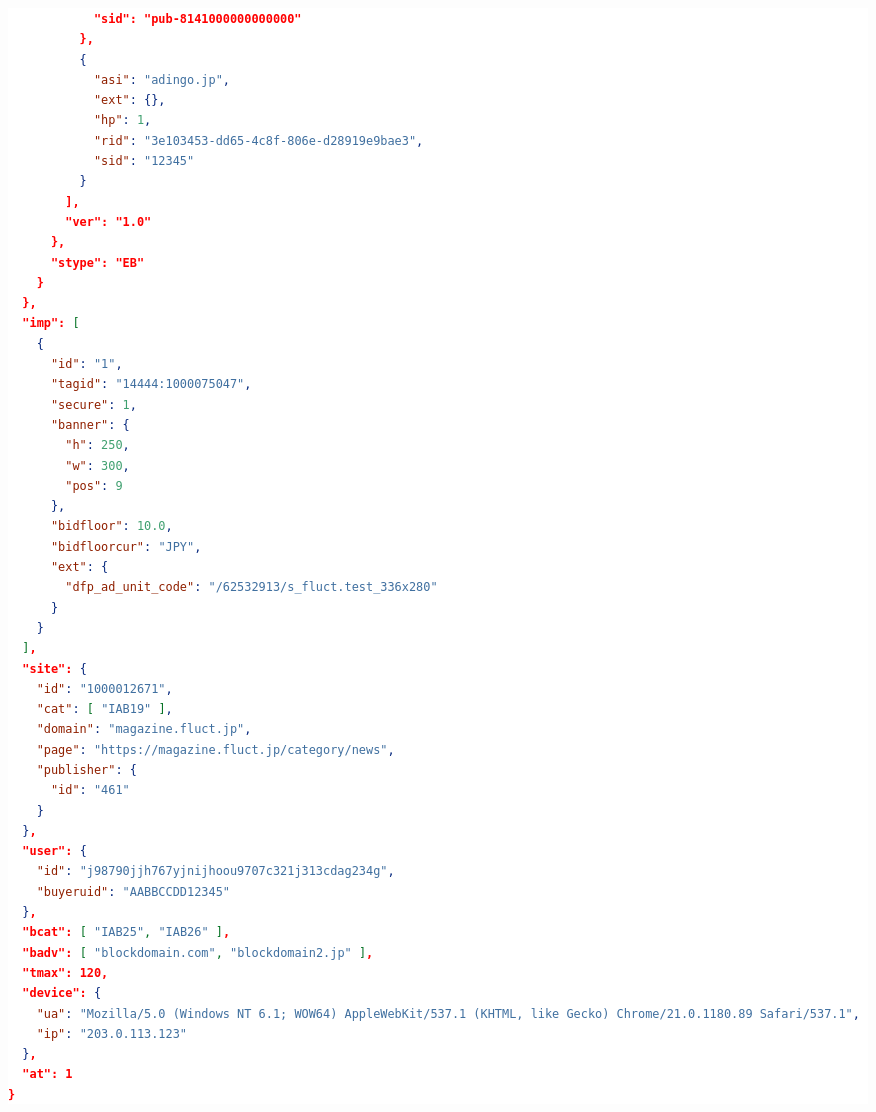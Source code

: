 ```json
            "sid": "pub-8141000000000000"
          },
          {
            "asi": "adingo.jp",
            "ext": {},
            "hp": 1,
            "rid": "3e103453-dd65-4c8f-806e-d28919e9bae3",
            "sid": "12345"
          }
        ],
        "ver": "1.0"
      },
      "stype": "EB"
    }
  },
  "imp": [
    {
      "id": "1",
      "tagid": "14444:1000075047",
      "secure": 1,
      "banner": {
        "h": 250,
        "w": 300,
        "pos": 9
      },
      "bidfloor": 10.0,
      "bidfloorcur": "JPY",
      "ext": {
        "dfp_ad_unit_code": "/62532913/s_fluct.test_336x280"
      }
    }
  ],
  "site": {
    "id": "1000012671",
    "cat": [ "IAB19" ],
    "domain": "magazine.fluct.jp",
    "page": "https://magazine.fluct.jp/category/news",
    "publisher": {
      "id": "461"
    }
  },
  "user": {
    "id": "j98790jjh767yjnijhoou9707c321j313cdag234g",
    "buyeruid": "AABBCCDD12345"
  },
  "bcat": [ "IAB25", "IAB26" ],
  "badv": [ "blockdomain.com", "blockdomain2.jp" ],
  "tmax": 120,
  "device": {
    "ua": "Mozilla/5.0 (Windows NT 6.1; WOW64) AppleWebKit/537.1 (KHTML, like Gecko) Chrome/21.0.1180.89 Safari/537.1",
    "ip": "203.0.113.123"
  },
  "at": 1
}
```
